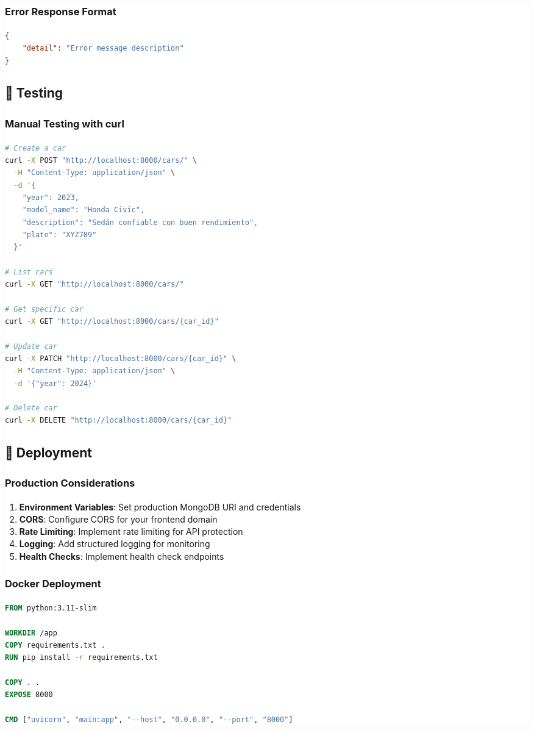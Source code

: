 ### Error Response Format

```json
{
    "detail": "Error message description"
}
```

## 🧪 Testing

### Manual Testing with curl

```bash
# Create a car
curl -X POST "http://localhost:8000/cars/" \
  -H "Content-Type: application/json" \
  -d '{
    "year": 2023,
    "model_name": "Honda Civic",
    "description": "Sedán confiable con buen rendimiento",
    "plate": "XYZ789"
  }'

# List cars
curl -X GET "http://localhost:8000/cars/"

# Get specific car
curl -X GET "http://localhost:8000/cars/{car_id}"

# Update car
curl -X PATCH "http://localhost:8000/cars/{car_id}" \
  -H "Content-Type: application/json" \
  -d '{"year": 2024}'

# Delete car
curl -X DELETE "http://localhost:8000/cars/{car_id}"
```

## 🚀 Deployment

### Production Considerations

1. **Environment Variables**: Set production MongoDB URI and credentials
2. **CORS**: Configure CORS for your frontend domain
3. **Rate Limiting**: Implement rate limiting for API protection
4. **Logging**: Add structured logging for monitoring
5. **Health Checks**: Implement health check endpoints

### Docker Deployment

```dockerfile
FROM python:3.11-slim

WORKDIR /app
COPY requirements.txt .
RUN pip install -r requirements.txt

COPY . .
EXPOSE 8000

CMD ["uvicorn", "main:app", "--host", "0.0.0.0", "--port", "8000"]
```
